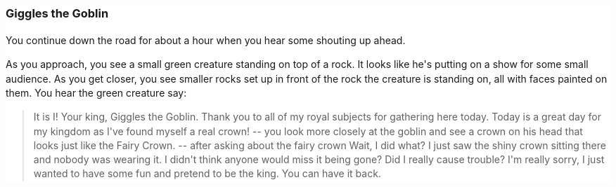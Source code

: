 ### Giggles the Goblin

You continue down the road for about a hour when you hear some shouting up ahead.

As you approach, you see a small green creature standing on top of a rock. It looks like he's putting on a show for some small audience. As you get closer, you see smaller rocks set up in front of the rock the creature is standing on, all with faces painted on them. You hear the green creature say:

> It is I! Your king, Giggles the Goblin. Thank you to all of my royal subjects for gathering here today. Today is a great day for my kingdom as I've found myself a real crown!
> -- you look more closely at the goblin and see a crown on his head that looks just like the Fairy Crown.
> -- after asking about the fairy crown
> Wait, I did what? I just saw the shiny crown sitting there and nobody was wearing it. I didn't think anyone would miss it being gone? Did I really cause trouble? I'm really sorry, I just wanted to have some fun and pretend to be the king. You can have it back. 
